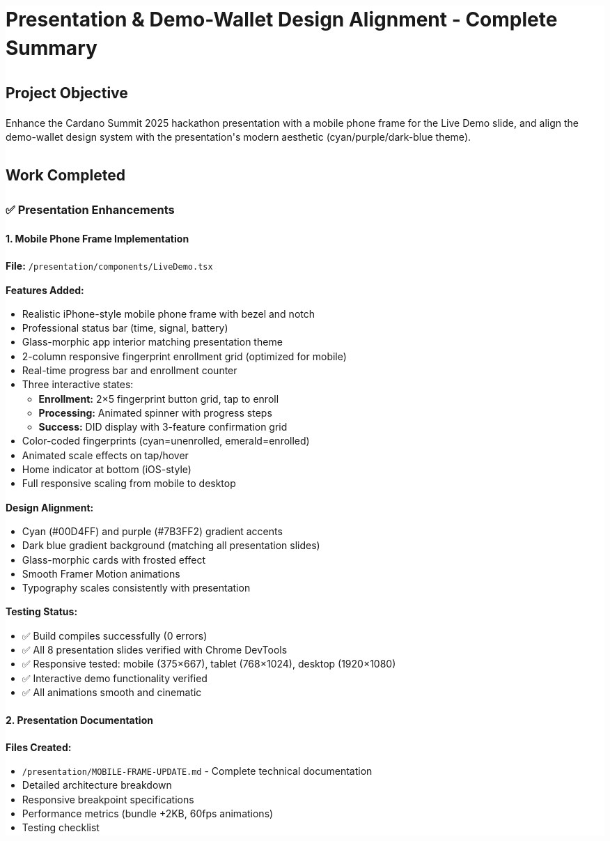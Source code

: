 # Presentation & Demo-Wallet Design Alignment - Complete Summary

## Project Objective
Enhance the Cardano Summit 2025 hackathon presentation with a mobile phone frame for the Live Demo slide, and align the demo-wallet design system with the presentation's modern aesthetic (cyan/purple/dark-blue theme).

## Work Completed

### ✅ Presentation Enhancements

#### 1. Mobile Phone Frame Implementation
**File:** `/presentation/components/LiveDemo.tsx`

**Features Added:**
- Realistic iPhone-style mobile phone frame with bezel and notch
- Professional status bar (time, signal, battery)
- Glass-morphic app interior matching presentation theme
- 2-column responsive fingerprint enrollment grid (optimized for mobile)
- Real-time progress bar and enrollment counter
- Three interactive states:
  - **Enrollment:** 2×5 fingerprint button grid, tap to enroll
  - **Processing:** Animated spinner with progress steps
  - **Success:** DID display with 3-feature confirmation grid
- Color-coded fingerprints (cyan=unenrolled, emerald=enrolled)
- Animated scale effects on tap/hover
- Home indicator at bottom (iOS-style)
- Full responsive scaling from mobile to desktop

**Design Alignment:**
- Cyan (#00D4FF) and purple (#7B3FF2) gradient accents
- Dark blue gradient background (matching all presentation slides)
- Glass-morphic cards with frosted effect
- Smooth Framer Motion animations
- Typography scales consistently with presentation

**Testing Status:**
- ✅ Build compiles successfully (0 errors)
- ✅ All 8 presentation slides verified with Chrome DevTools
- ✅ Responsive tested: mobile (375×667), tablet (768×1024), desktop (1920×1080)
- ✅ Interactive demo functionality verified
- ✅ All animations smooth and cinematic

#### 2. Presentation Documentation
**Files Created:**
- `/presentation/MOBILE-FRAME-UPDATE.md` - Complete technical documentation
- Detailed architecture breakdown
- Responsive breakpoint specifications
- Performance metrics (bundle +2KB, 60fps animations)
- Testing checklist
